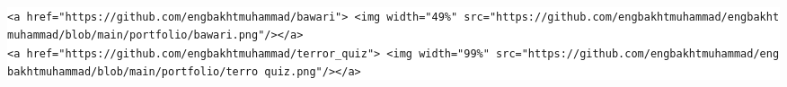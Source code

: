     <a href="https://github.com/engbakhtmuhammad/bawari"> <img width="49%" src="https://github.com/engbakhtmuhammad/engbakhtmuhammad/blob/main/portfolio/bawari.png"/></a>
    <a href="https://github.com/engbakhtmuhammad/terror_quiz"> <img width="99%" src="https://github.com/engbakhtmuhammad/engbakhtmuhammad/blob/main/portfolio/terro quiz.png"/></a>